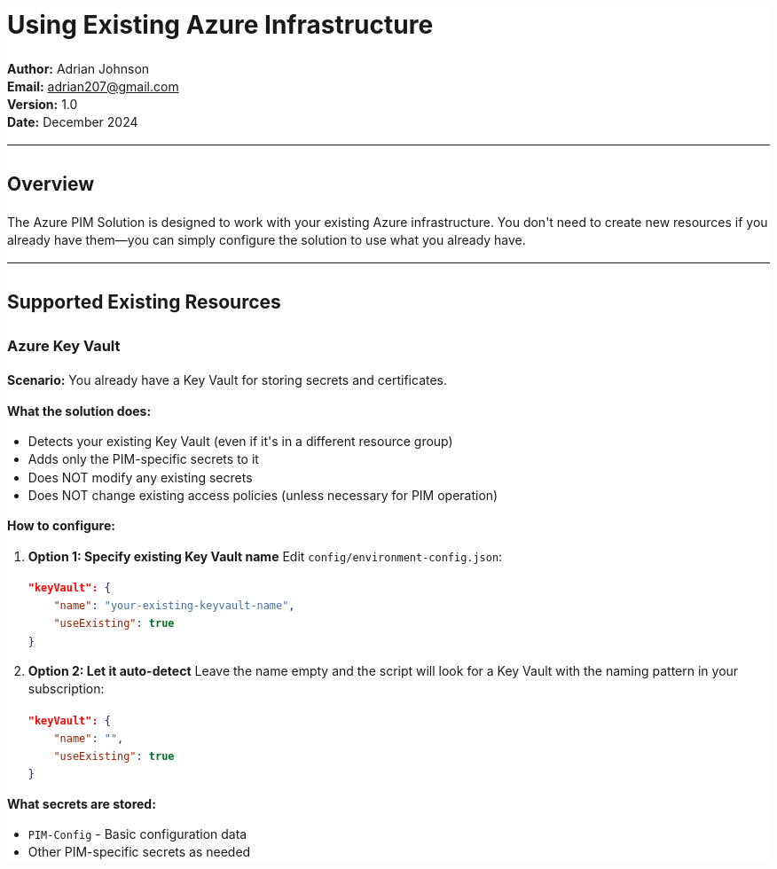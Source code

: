 # Using Existing Azure Infrastructure

**Author:** Adrian Johnson  
**Email:** adrian207@gmail.com  
**Version:** 1.0  
**Date:** December 2024

---

## Overview

The Azure PIM Solution is designed to work with your existing Azure infrastructure. You don't need to create new resources if you already have them—you can simply configure the solution to use what you already have.

---

## Supported Existing Resources

### Azure Key Vault

**Scenario:** You already have a Key Vault for storing secrets and certificates.

**What the solution does:**
- Detects your existing Key Vault (even if it's in a different resource group)
- Adds only the PIM-specific secrets to it
- Does NOT modify any existing secrets
- Does NOT change existing access policies (unless necessary for PIM operation)

**How to configure:**

1. **Option 1: Specify existing Key Vault name**
   Edit `config/environment-config.json`:
   ```json
   "keyVault": {
       "name": "your-existing-keyvault-name",
       "useExisting": true
   }
   ```

2. **Option 2: Let it auto-detect**
   Leave the name empty and the script will look for a Key Vault with the naming pattern in your subscription:
   ```json
   "keyVault": {
       "name": "",
       "useExisting": true
   }
   ```

**What secrets are stored:**
- `PIM-Config` - Basic configuration data
- Other PIM-specific secrets as needed
